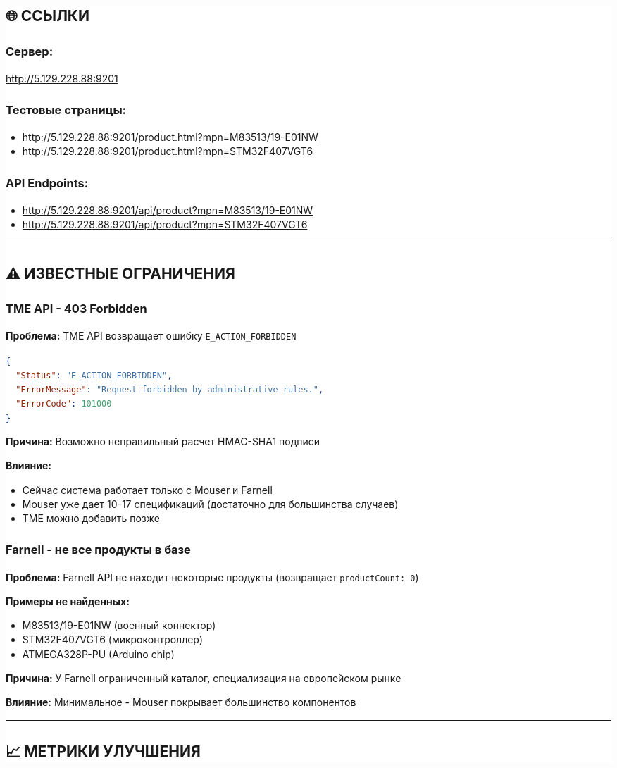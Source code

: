 
## 🌐 ССЫЛКИ

### Сервер:
http://5.129.228.88:9201

### Тестовые страницы:
- http://5.129.228.88:9201/product.html?mpn=M83513/19-E01NW
- http://5.129.228.88:9201/product.html?mpn=STM32F407VGT6

### API Endpoints:
- http://5.129.228.88:9201/api/product?mpn=M83513/19-E01NW
- http://5.129.228.88:9201/api/product?mpn=STM32F407VGT6

---

## ⚠️ ИЗВЕСТНЫЕ ОГРАНИЧЕНИЯ

### TME API - 403 Forbidden
**Проблема:** TME API возвращает ошибку `E_ACTION_FORBIDDEN`
```json
{
  "Status": "E_ACTION_FORBIDDEN",
  "ErrorMessage": "Request forbidden by administrative rules.",
  "ErrorCode": 101000
}
```

**Причина:** Возможно неправильный расчет HMAC-SHA1 подписи

**Влияние:** 
- Сейчас система работает только с Mouser и Farnell
- Mouser уже дает 10-17 спецификаций (достаточно для большинства случаев)
- TME можно добавить позже

### Farnell - не все продукты в базе
**Проблема:** Farnell API не находит некоторые продукты (возвращает `productCount: 0`)

**Примеры не найденных:**
- M83513/19-E01NW (военный коннектор)
- STM32F407VGT6 (микроконтроллер)
- ATMEGA328P-PU (Arduino chip)

**Причина:** У Farnell ограниченный каталог, специализация на европейском рынке

**Влияние:** Минимальное - Mouser покрывает большинство компонентов

---

## 📈 МЕТРИКИ УЛУЧШЕНИЯ
